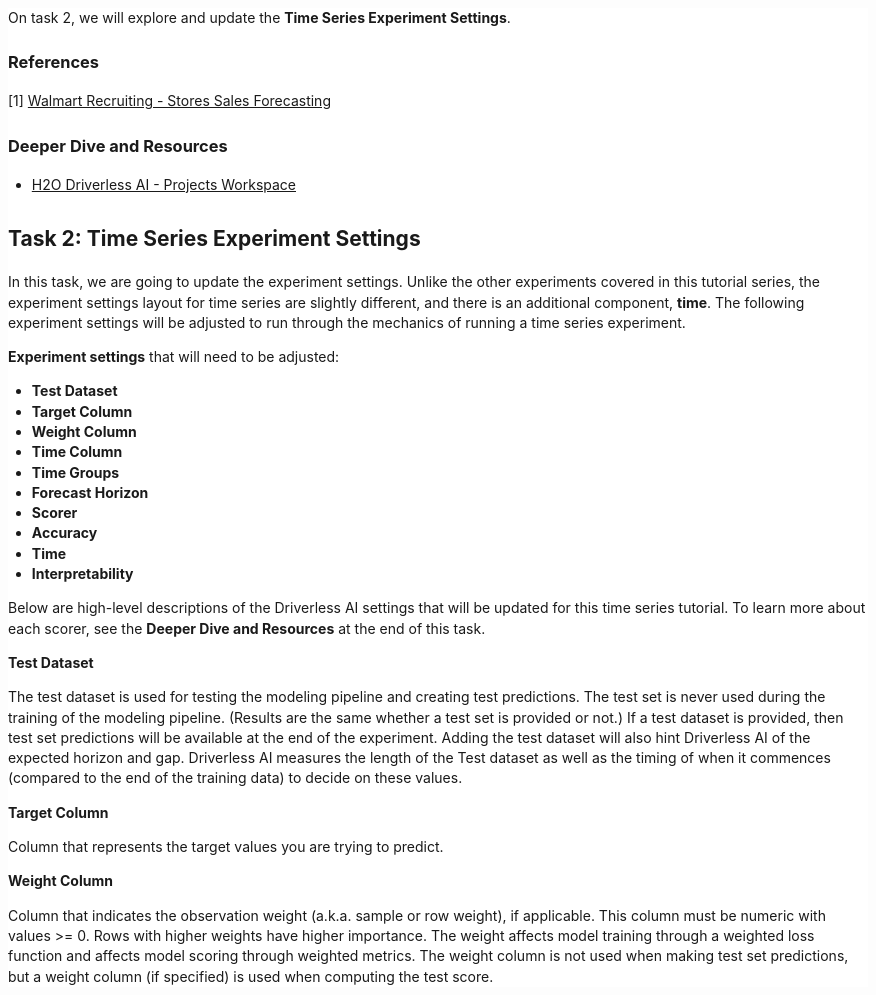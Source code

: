 On task 2, we will explore and update the **Time Series Experiment Settings**.

### References
[1] [Walmart Recruiting - Stores Sales Forecasting](https://www.kaggle.com/c/walmart-recruiting-store-sales-forecasting/data)

### Deeper Dive and Resources

- [H2O Driverless AI - Projects Workspace ](http://docs.h2o.ai/driverless-ai/latest-stable/docs/userguide/projects.html?highlight=projects%20workspace)

## Task 2: Time Series Experiment Settings

In this task, we are going to update the experiment settings. Unlike the other experiments covered in this tutorial series, the experiment settings layout for time series are slightly different, and there is an additional component, **time**. The following experiment settings will be adjusted to run through the mechanics of running a time series experiment.

**Experiment settings** that will need to be adjusted:

  - **Test Dataset**
  - **Target Column**
  - **Weight Column** 
  - **Time Column**
  - **Time Groups** 
  - **Forecast Horizon**
  - **Scorer** 
  - **Accuracy**
  - **Time**
  - **Interpretability**

Below are high-level descriptions of the Driverless AI settings that will be updated for this time series tutorial. To learn more about each scorer, see the **Deeper Dive and Resources** at the end of this task.

**Test Dataset**

The test dataset is used for testing the modeling pipeline and creating test predictions. The test set is never used during the training of the modeling pipeline. (Results are the same whether a test set is provided or not.) If a test dataset is provided, then test set predictions will be available at the end of the experiment. Adding the test dataset will also hint Driverless AI of the expected horizon and gap. Driverless AI measures the length of the Test dataset as well as the timing of when it commences (compared to the end of the training data) to decide on these values.  

**Target Column**

Column that represents the target values you are trying to predict.

**Weight Column**

Column that indicates the observation weight (a.k.a. sample or row weight), if applicable. This column must be numeric with values >= 0. Rows with higher weights have higher importance. The weight affects model training through a weighted loss function and affects model scoring through weighted metrics. The weight column is not used when making test set predictions, but a weight column (if specified) is used when computing the test score.
